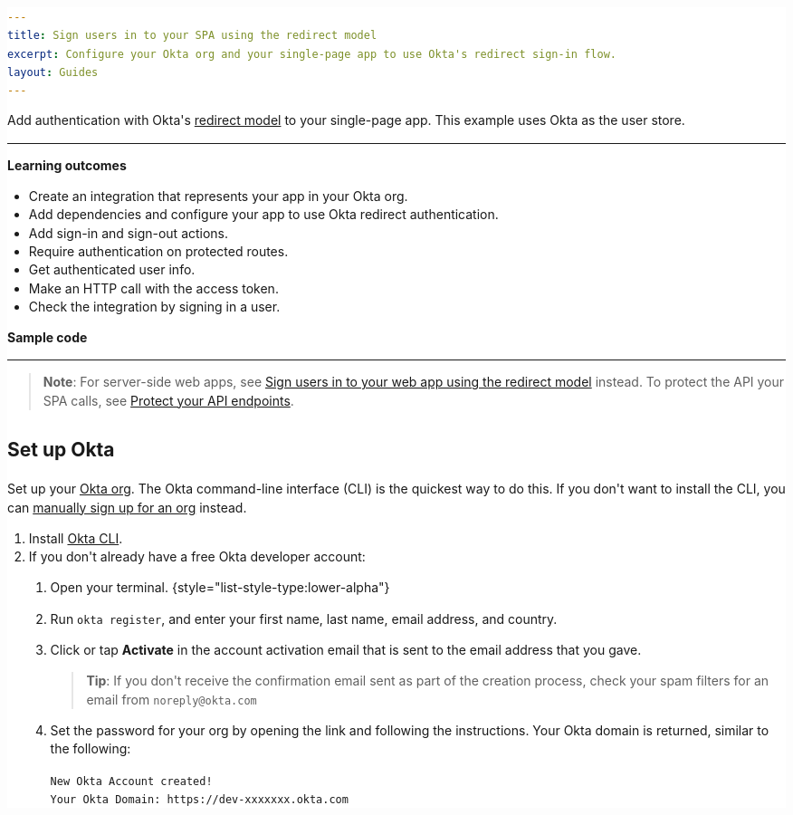 ```yaml
---
title: Sign users in to your SPA using the redirect model
excerpt: Configure your Okta org and your single-page app to use Okta's redirect sign-in flow.
layout: Guides
---
```


Add authentication with Okta's [redirect model](https://developer.okta.com/docs/concepts/redirect-vs-embedded/#redirect-authentication) to your single-page app. This example uses Okta as the user store.

---

**Learning outcomes**

* Create an integration that represents your app in your Okta org.
* Add dependencies and configure your app to use Okta redirect authentication.
* Add sign-in and sign-out actions.
* Require authentication on protected routes.
* Get authenticated user info.
* Make an HTTP call with the access token.
* Check the integration by signing in a user.

**Sample code**

<StackSnippet snippet="samplecode" />

---

> **Note**: For server-side web apps, see [Sign users in to your web app using the redirect model](/docs/guides/sign-into-web-app-redirect/) instead. To protect the API your SPA calls, see [Protect your API endpoints](/docs/guides/protect-your-api/).

## Set up Okta

Set up your [Okta org](/docs/concepts/okta-organizations/). The Okta command-line interface (CLI) is the quickest way to do this. If you don't want to install the CLI, you can [manually sign up for an org](https://developer.okta.com/signup/) instead.

1. Install [Okta CLI](https://cli.okta.com/).
1. If you don't already have a free Okta developer account:
   1. Open your terminal.
   {style="list-style-type:lower-alpha"}
   1. Run `okta register`, and enter your first name, last name, email address, and country.
   1. Click or tap **Activate** in the account activation email that is sent to the email address that you gave.

      > **Tip**: If you don't receive the confirmation email sent as part of the creation process, check your spam filters for an email from `noreply@okta.com`

   1. Set the password for your org by opening the link and following the instructions. Your Okta domain is returned, similar to the following:

      ```txt
      New Okta Account created!
      Your Okta Domain: https://dev-xxxxxxx.okta.com
      ```
